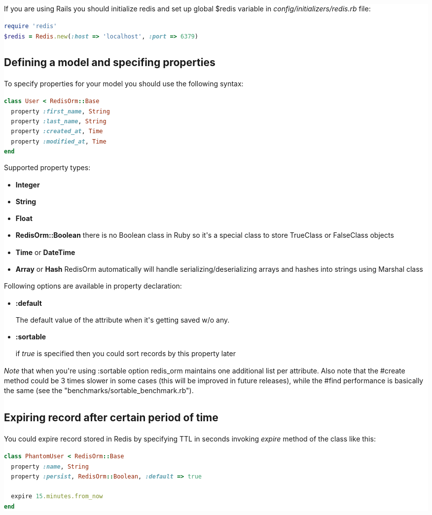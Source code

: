 If you are using Rails you should initialize redis and set up global $redis variable in *config/initializers/redis.rb* file:

```ruby
require 'redis'
$redis = Redis.new(:host => 'localhost', :port => 6379)
```

## Defining a model and specifing properties

To specify properties for your model you should use the following syntax:

```ruby
class User < RedisOrm::Base
  property :first_name, String
  property :last_name, String
  property :created_at, Time
  property :modified_at, Time
end
```

Supported property types:

*  **Integer**

*  **String**

*  **Float**

*  **RedisOrm::Boolean**
    there is no Boolean class in Ruby so it's a special class to store TrueClass or FalseClass objects

*  **Time** or **DateTime**

*  **Array** or **Hash**
  RedisOrm automatically will handle serializing/deserializing arrays and hashes into strings using Marshal class 
  
Following options are available in property declaration:

*  **:default**

    The default value of the attribute when it's getting saved w/o any.

*  **:sortable**

    if *true* is specified then you could sort records by this property later

*Note* that when you're using :sortable option redis_orm maintains one additional list per attribute. Also note that the #create method could be 3 times slower in some cases (this will be improved in future releases), while the #find performance is basically the same (see the "benchmarks/sortable_benchmark.rb").

## Expiring record after certain period of time

You could expire record stored in Redis by specifying TTL in seconds invoking *expire* method of the class like this:

```ruby
class PhantomUser < RedisOrm::Base
  property :name, String
  property :persist, RedisOrm::Boolean, :default => true

  expire 15.minutes.from_now
end
```
